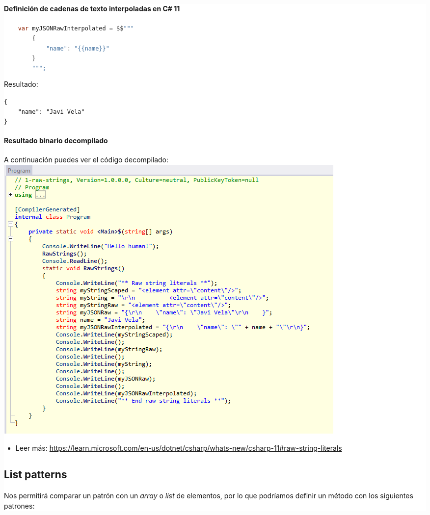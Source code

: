 #### Definición de cadenas de texto interpoladas en C# 11
```csharp	
    var myJSONRawInterpolated = $$"""
        {
            "name": "{{name}}"
        }
        """;
```
Resultado:
```
{
    "name": "Javi Vela"
}
```

#### Resultado binario decompilado
A continuación puedes ver el código decompilado:
![Resultado binario decompilado, raw strings](/2023/dotnet/csharp-11-raw-strings-decompiled.png)

- Leer más: https://learn.microsoft.com/en-us/dotnet/csharp/whats-new/csharp-11#raw-string-literals

## List patterns
Nos permitirá comparar un patrón con un _array_ o _list_ de elementos, por lo que podríamos definir un método con los siguientes patrones:
